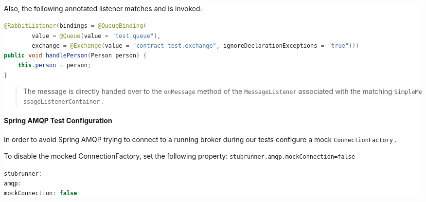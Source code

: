 Also, the following annotated listener matches and is invoked:

```java
@RabbitListener(bindings = @QueueBinding(
		value = @Queue(value = "test.queue"),
		exchange = @Exchange(value = "contract-test.exchange", ignoreDeclarationExceptions = "true")))
public void handlePerson(Person person) {
	this.person = person;
}
```

> The message is directly handed over to the  `onMessage`  method of the  `MessageListener`  associated with the matching  `SimpleMessageListenerContainer` .

#### Spring AMQP Test Configuration

In order to avoid Spring AMQP trying to connect to a running broker during our tests configure a mock  `ConnectionFactory` .

To disable the mocked ConnectionFactory, set the following property:  `stubrunner.amqp.mockConnection=false` 

```java
stubrunner:
amqp:
mockConnection: false
```

